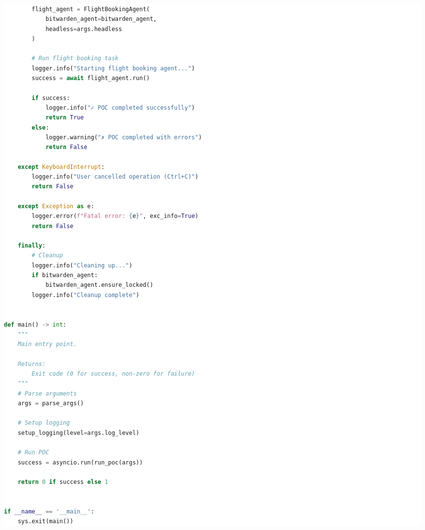 ```python
        flight_agent = FlightBookingAgent(
            bitwarden_agent=bitwarden_agent,
            headless=args.headless
        )

        # Run flight booking task
        logger.info("Starting flight booking agent...")
        success = await flight_agent.run()

        if success:
            logger.info("✓ POC completed successfully")
            return True
        else:
            logger.warning("✗ POC completed with errors")
            return False

    except KeyboardInterrupt:
        logger.info("User cancelled operation (Ctrl+C)")
        return False

    except Exception as e:
        logger.error(f"Fatal error: {e}", exc_info=True)
        return False

    finally:
        # Cleanup
        logger.info("Cleaning up...")
        if bitwarden_agent:
            bitwarden_agent.ensure_locked()
        logger.info("Cleanup complete")


def main() -> int:
    """
    Main entry point.

    Returns:
        Exit code (0 for success, non-zero for failure)
    """
    # Parse arguments
    args = parse_args()

    # Setup logging
    setup_logging(level=args.log_level)

    # Run POC
    success = asyncio.run(run_poc(args))

    return 0 if success else 1


if __name__ == '__main__':
    sys.exit(main())
```
